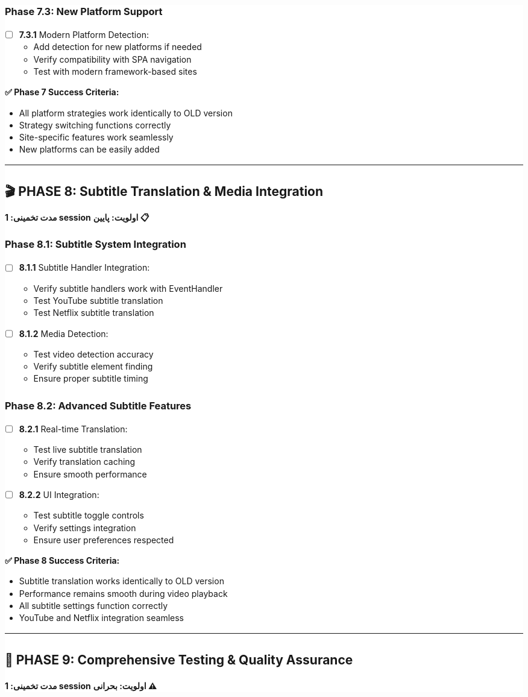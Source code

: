 ### Phase 7.3: New Platform Support
- [ ] **7.3.1** Modern Platform Detection:
  - Add detection for new platforms if needed
  - Verify compatibility with SPA navigation
  - Test with modern framework-based sites

**✅ Phase 7 Success Criteria:**
- All platform strategies work identically to OLD version
- Strategy switching functions correctly
- Site-specific features work seamlessly
- New platforms can be easily added

---

## 🎬 **PHASE 8: Subtitle Translation & Media Integration**
**مدت تخمینی: 1 session**
**اولویت: پایین 📋**

### Phase 8.1: Subtitle System Integration
- [ ] **8.1.1** Subtitle Handler Integration:
  - Verify subtitle handlers work with EventHandler
  - Test YouTube subtitle translation
  - Test Netflix subtitle translation

- [ ] **8.1.2** Media Detection:
  - Test video detection accuracy
  - Verify subtitle element finding
  - Ensure proper subtitle timing

### Phase 8.2: Advanced Subtitle Features
- [ ] **8.2.1** Real-time Translation:
  - Test live subtitle translation
  - Verify translation caching
  - Ensure smooth performance

- [ ] **8.2.2** UI Integration:
  - Test subtitle toggle controls
  - Verify settings integration
  - Ensure user preferences respected

**✅ Phase 8 Success Criteria:**
- Subtitle translation works identically to OLD version
- Performance remains smooth during video playback
- All subtitle settings function correctly
- YouTube and Netflix integration seamless

---

## 🧪 **PHASE 9: Comprehensive Testing & Quality Assurance**
**مدت تخمینی: 1 session**
**اولویت: بحرانی ⚠️**
